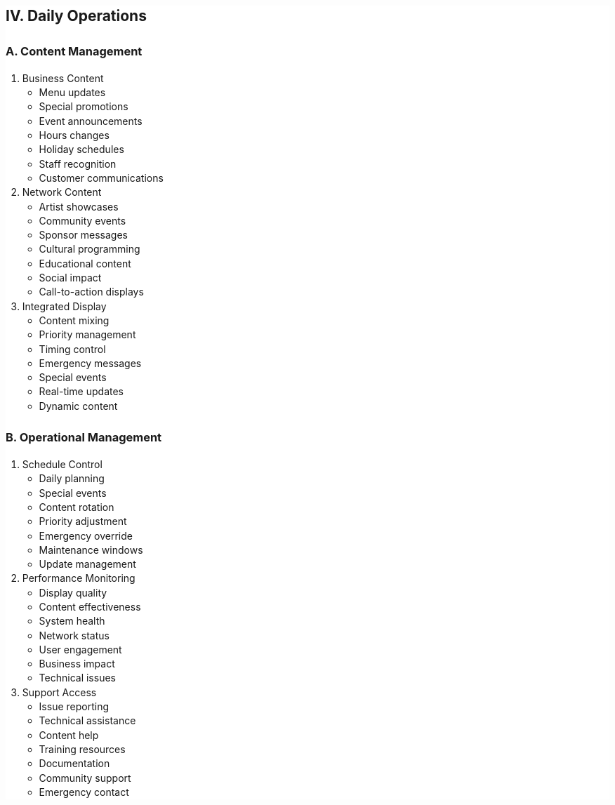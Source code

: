 ## IV. Daily Operations

### A. Content Management

1. Business Content
    - Menu updates
    - Special promotions
    - Event announcements
    - Hours changes
    - Holiday schedules
    - Staff recognition
    - Customer communications
2. Network Content
    - Artist showcases
    - Community events
    - Sponsor messages
    - Cultural programming
    - Educational content
    - Social impact
    - Call-to-action displays
3. Integrated Display
    - Content mixing
    - Priority management
    - Timing control
    - Emergency messages
    - Special events
    - Real-time updates
    - Dynamic content

### B. Operational Management

1. Schedule Control
    - Daily planning
    - Special events
    - Content rotation
    - Priority adjustment
    - Emergency override
    - Maintenance windows
    - Update management
2. Performance Monitoring
    - Display quality
    - Content effectiveness
    - System health
    - Network status
    - User engagement
    - Business impact
    - Technical issues
3. Support Access
    - Issue reporting
    - Technical assistance
    - Content help
    - Training resources
    - Documentation
    - Community support
    - Emergency contact
